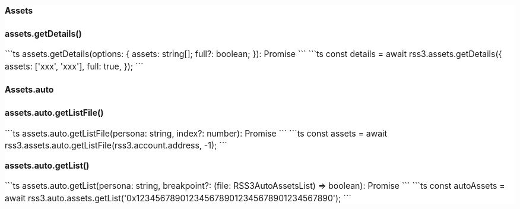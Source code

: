#### Assets

**assets.getDetails()**

<code-group>
<code-block title="types" active>
```ts
assets.getDetails(options: {
    assets: string[];
    full?: boolean;
}): Promise<AnyObject[]>
```
</code-block>

<code-block title="example">
```ts
const details = await rss3.assets.getDetails({
    assets: ['xxx', 'xxx'],
    full: true,
});
```
</code-block>
</code-group>

#### Assets.auto

**assets.auto.getListFile()**

<code-group>
<code-block title="types" active>
```ts
assets.auto.getListFile(persona: string, index?: number): Promise<RSS3AutoAssetsList | null>
```
</code-block>

<code-block title="example">
```ts
const assets = await rss3.assets.auto.getListFile(rss3.account.address, -1);
```
</code-block>
</code-group>

**assets.auto.getList()**

<code-group>
<code-block title="types" active>
```ts
assets.auto.getList(persona: string, breakpoint?: (file: RSS3AutoAssetsList) => boolean): Promise<RSS3AutoAsset[]>
```
</code-block>

<code-block title="example">
```ts
const autoAssets = await rss3.auto.assets.getList('0x1234567890123456789012345678901234567890');
```
</code-block>
</code-group>
